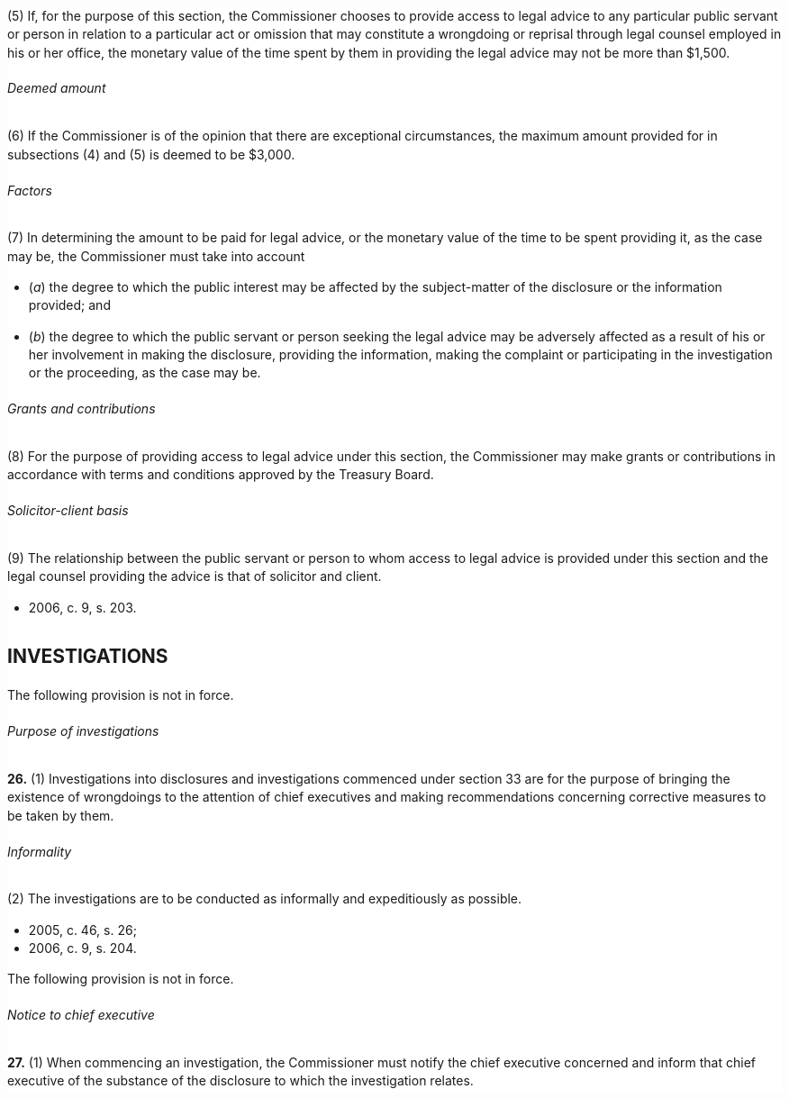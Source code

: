 (5) If, for the purpose of this section, the Commissioner chooses to provide access to legal advice to any particular public servant or person in relation to a particular act or omission that may constitute a wrongdoing or reprisal through legal counsel employed in his or her office, the monetary value of the time spent by them in providing the legal advice may not be more than $1,500.

###### Deemed amount

(6) If the Commissioner is of the opinion that there are exceptional circumstances, the maximum amount provided for in subsections (4) and (5) is deemed to be $3,000.

###### Factors

(7) In determining the amount to be paid for legal advice, or the monetary value of the time to be spent providing it, as the case may be, the Commissioner must take into account

  * (_a_) the degree to which the public interest may be affected by the subject-matter of the disclosure or the information provided; and

  * (_b_) the degree to which the public servant or person seeking the legal advice may be adversely affected as a result of his or her involvement in making the disclosure, providing the information, making the complaint or participating in the investigation or the proceeding, as the case may be.

###### Grants and contributions

(8) For the purpose of providing access to legal advice under this section, the Commissioner may make grants or contributions in accordance with terms and conditions approved by the Treasury Board.

###### Solicitor-client basis

(9) The relationship between the public servant or person to whom access to legal advice is provided under this section and the legal counsel providing the advice is that of solicitor and client.

  * 2006, c. 9, s. 203.

## INVESTIGATIONS

The following provision is not in force.

###### Purpose of investigations

**26.** (1) Investigations into disclosures and investigations commenced under section 33 are for the purpose of bringing the existence of wrongdoings to the attention of chief executives and making recommendations concerning corrective measures to be taken by them.

###### Informality

(2) The investigations are to be conducted as informally and expeditiously as possible.

  * 2005, c. 46, s. 26;
  * 2006, c. 9, s. 204.

The following provision is not in force.

###### Notice to chief executive

**27.** (1) When commencing an investigation, the Commissioner must notify the chief executive concerned and inform that chief executive of the substance of the disclosure to which the investigation relates.
